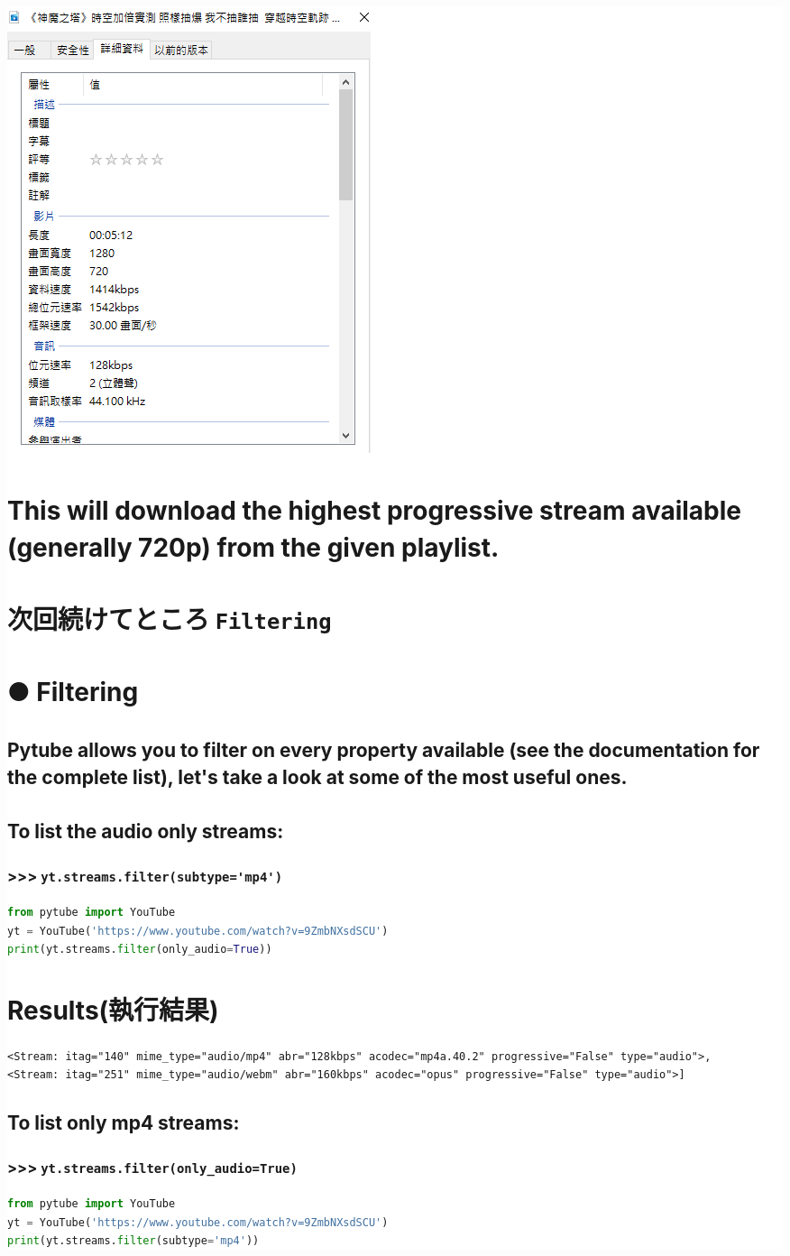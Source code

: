 ![pytubetest](https://github.com/ChengHan16/Cs4high_4080E036/blob/master/image/pytubetest4.PNG)
# This will download the highest progressive stream available (generally 720p) from the given playlist.
# 次回続けてところ `Filtering`
# ● Filtering
## Pytube allows you to filter on every property available (see the documentation for the complete list), let's take a look at some of the most useful ones.
## To list the audio only streams:
### >>> `yt.streams.filter(subtype='mp4')`
```python
from pytube import YouTube
yt = YouTube('https://www.youtube.com/watch?v=9ZmbNXsdSCU')
print(yt.streams.filter(only_audio=True))
```
# Results(執行結果)
```
<Stream: itag="140" mime_type="audio/mp4" abr="128kbps" acodec="mp4a.40.2" progressive="False" type="audio">,
<Stream: itag="251" mime_type="audio/webm" abr="160kbps" acodec="opus" progressive="False" type="audio">]
```
## To list only mp4 streams:
### >>> `yt.streams.filter(only_audio=True)`
```python
from pytube import YouTube
yt = YouTube('https://www.youtube.com/watch?v=9ZmbNXsdSCU')
print(yt.streams.filter(subtype='mp4'))
```